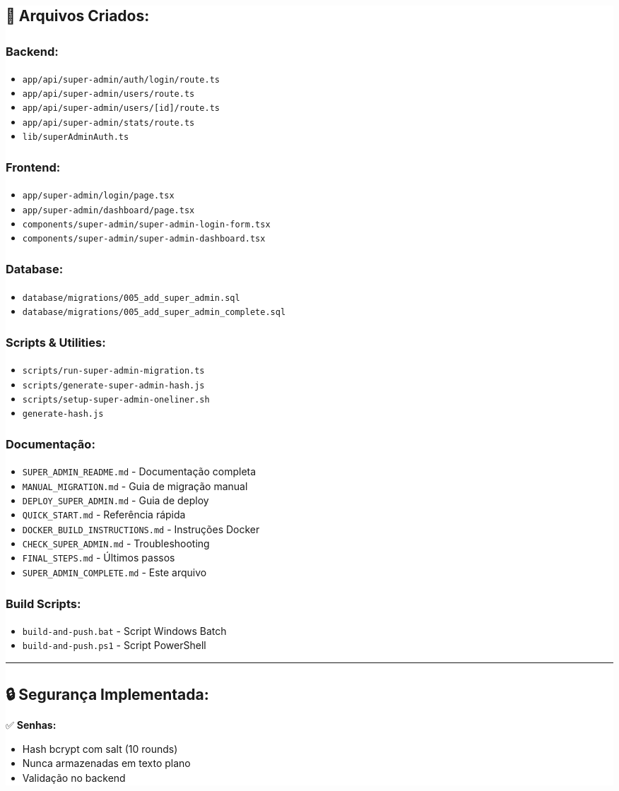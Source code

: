 
## 📁 Arquivos Criados:

### **Backend:**
- `app/api/super-admin/auth/login/route.ts`
- `app/api/super-admin/users/route.ts`
- `app/api/super-admin/users/[id]/route.ts`
- `app/api/super-admin/stats/route.ts`
- `lib/superAdminAuth.ts`

### **Frontend:**
- `app/super-admin/login/page.tsx`
- `app/super-admin/dashboard/page.tsx`
- `components/super-admin/super-admin-login-form.tsx`
- `components/super-admin/super-admin-dashboard.tsx`

### **Database:**
- `database/migrations/005_add_super_admin.sql`
- `database/migrations/005_add_super_admin_complete.sql`

### **Scripts & Utilities:**
- `scripts/run-super-admin-migration.ts`
- `scripts/generate-super-admin-hash.js`
- `scripts/setup-super-admin-oneliner.sh`
- `generate-hash.js`

### **Documentação:**
- `SUPER_ADMIN_README.md` - Documentação completa
- `MANUAL_MIGRATION.md` - Guia de migração manual
- `DEPLOY_SUPER_ADMIN.md` - Guia de deploy
- `QUICK_START.md` - Referência rápida
- `DOCKER_BUILD_INSTRUCTIONS.md` - Instruções Docker
- `CHECK_SUPER_ADMIN.md` - Troubleshooting
- `FINAL_STEPS.md` - Últimos passos
- `SUPER_ADMIN_COMPLETE.md` - Este arquivo

### **Build Scripts:**
- `build-and-push.bat` - Script Windows Batch
- `build-and-push.ps1` - Script PowerShell

---

## 🔒 Segurança Implementada:

✅ **Senhas:**
- Hash bcrypt com salt (10 rounds)
- Nunca armazenadas em texto plano
- Validação no backend
